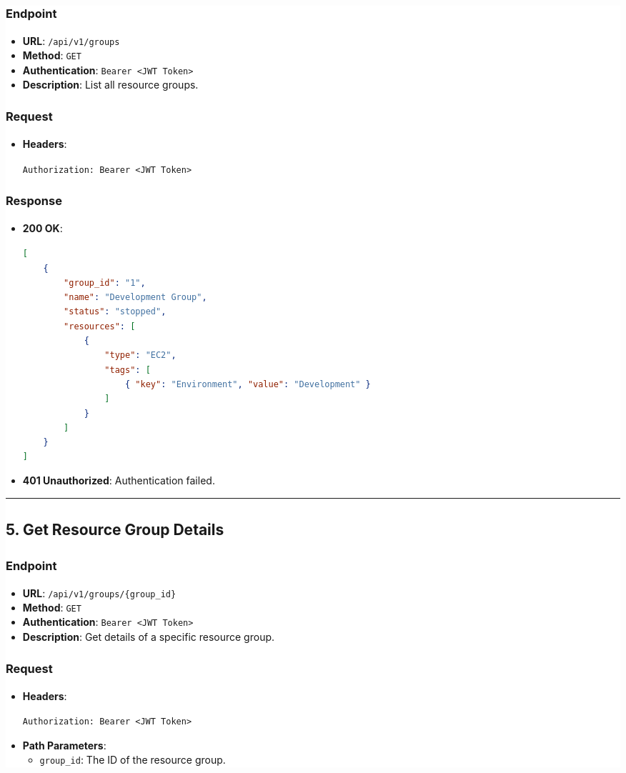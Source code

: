 
### **Endpoint**
- **URL**: `/api/v1/groups`
- **Method**: `GET`
- **Authentication**: `Bearer <JWT Token>`
- **Description**: List all resource groups.

### **Request**
- **Headers**:
  ```plaintext
  Authorization: Bearer <JWT Token>
  ```

### **Response**
- **200 OK**:
  ```json
  [
      {
          "group_id": "1",
          "name": "Development Group",
          "status": "stopped",
          "resources": [
              {
                  "type": "EC2",
                  "tags": [
                      { "key": "Environment", "value": "Development" }
                  ]
              }
          ]
      }
  ]
  ```
- **401 Unauthorized**: Authentication failed.

---

## 5. Get Resource Group Details

### **Endpoint**
- **URL**: `/api/v1/groups/{group_id}`
- **Method**: `GET`
- **Authentication**: `Bearer <JWT Token>`
- **Description**: Get details of a specific resource group.

### **Request**
- **Headers**:
  ```plaintext
  Authorization: Bearer <JWT Token>
  ```
- **Path Parameters**:
    - `group_id`: The ID of the resource group.
